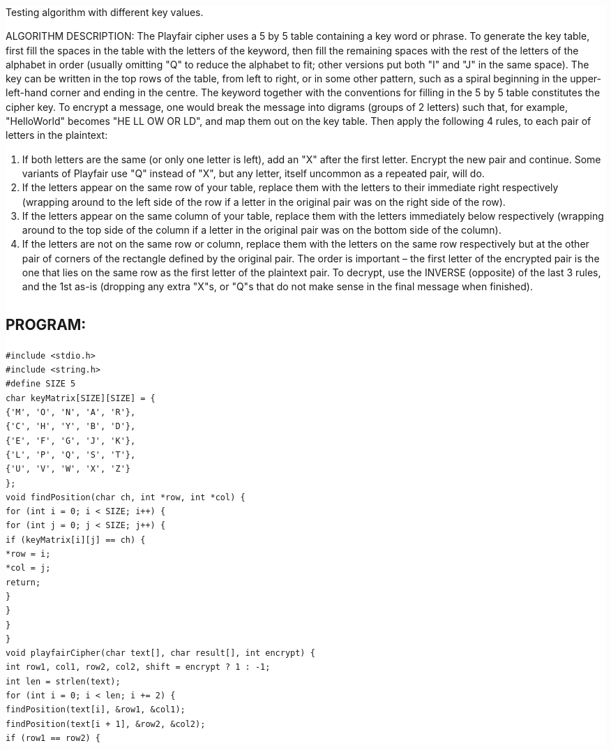 Testing algorithm with different key values. 

ALGORITHM DESCRIPTION:
The Playfair cipher uses a 5 by 5 table containing a key word or phrase. To generate the key table, first fill the spaces in the table with the letters of the keyword, then fill the remaining spaces with the rest of the letters of the alphabet in order (usually omitting "Q" to reduce the alphabet to fit; other versions put both "I" and "J" in the same space). The key can be written in the top rows of the table, from left to right, or in some other pattern, such as a spiral beginning in the upper-left-hand corner and ending in the centre.
The keyword together with the conventions for filling in the 5 by 5 table constitutes the cipher key. To encrypt a message, one would break the message into digrams (groups of 2 letters) such that, for example, "HelloWorld" becomes "HE LL OW OR LD", and map them out on the key table. Then apply the following 4 rules, to each pair of letters in the plaintext:
1.	If both letters are the same (or only one letter is left), add an "X" after the first letter. Encrypt the new pair and continue. Some   
   variants of Playfair use "Q" instead of "X", but any letter, itself uncommon as a repeated pair, will do.
2.	If the letters appear on the same row of your table, replace them with the letters to their immediate right respectively (wrapping 
   around to the left side of the row if a letter in the original pair was on the right side of the row).
3.	If the letters appear on the same column of your table, replace them with the letters immediately below respectively (wrapping around 
   to the top side of the column if a letter in the original pair was on the bottom side of the column).
4.	If the letters are not on the same row or column, replace them with the letters on the same row respectively but at the other pair of 
   corners of the rectangle defined by the original pair. The order is important – the first letter of the encrypted pair is the one that 
    lies on the same row as the first letter of the plaintext pair.
To decrypt, use the INVERSE (opposite) of the last 3 rules, and the 1st as-is (dropping any extra "X"s, or "Q"s that do not make sense in the final message when finished).


## PROGRAM:
```
#include <stdio.h>
#include <string.h>
#define SIZE 5
char keyMatrix[SIZE][SIZE] = {
{'M', 'O', 'N', 'A', 'R'},
{'C', 'H', 'Y', 'B', 'D'},
{'E', 'F', 'G', 'J', 'K'},
{'L', 'P', 'Q', 'S', 'T'},
{'U', 'V', 'W', 'X', 'Z'}
};
void findPosition(char ch, int *row, int *col) {
for (int i = 0; i < SIZE; i++) {
for (int j = 0; j < SIZE; j++) {
if (keyMatrix[i][j] == ch) {
*row = i;
*col = j;
return;
}
}
}
}
void playfairCipher(char text[], char result[], int encrypt) {
int row1, col1, row2, col2, shift = encrypt ? 1 : -1;
int len = strlen(text);
for (int i = 0; i < len; i += 2) {
findPosition(text[i], &row1, &col1);
findPosition(text[i + 1], &row2, &col2);
if (row1 == row2) {
```